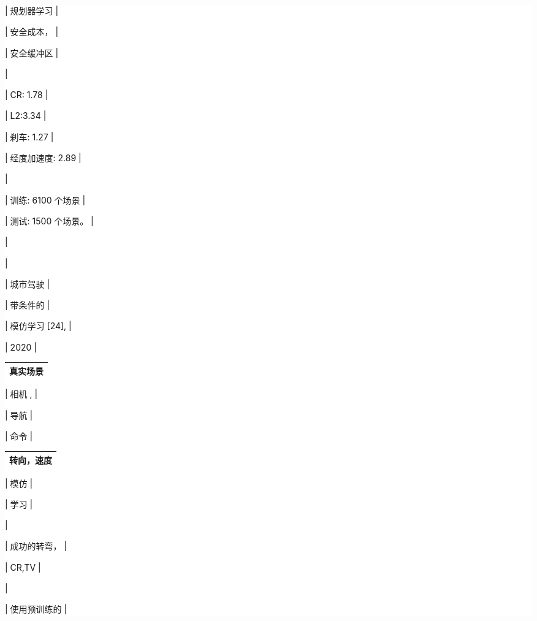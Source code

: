 &#124; 规划器学习 &#124;

&#124; 安全成本， &#124;

&#124; 安全缓冲区 &#124;

|

&#124; CR: 1.78 &#124;

&#124; L2:3.34 &#124;

&#124; 刹车: 1.27 &#124;

&#124; 经度加速度: 2.89 &#124;

|

&#124; 训练: 6100 个场景 &#124;

&#124; 测试: 1500 个场景。 &#124;

|

|

&#124; 城市驾驶 &#124;

&#124; 带条件的 &#124;

&#124; 模仿学习 [24], &#124;

&#124; 2020 &#124;

| 真实场景 |
| --- |

&#124; 相机 , &#124;

&#124; 导航 &#124;

&#124; 命令 &#124;

| 转向，速度 |
| --- |

&#124; 模仿 &#124;

&#124; 学习 &#124;

|

&#124; 成功的转弯， &#124;

&#124; CR,TV &#124;

|

&#124; 使用预训练的 &#124;
